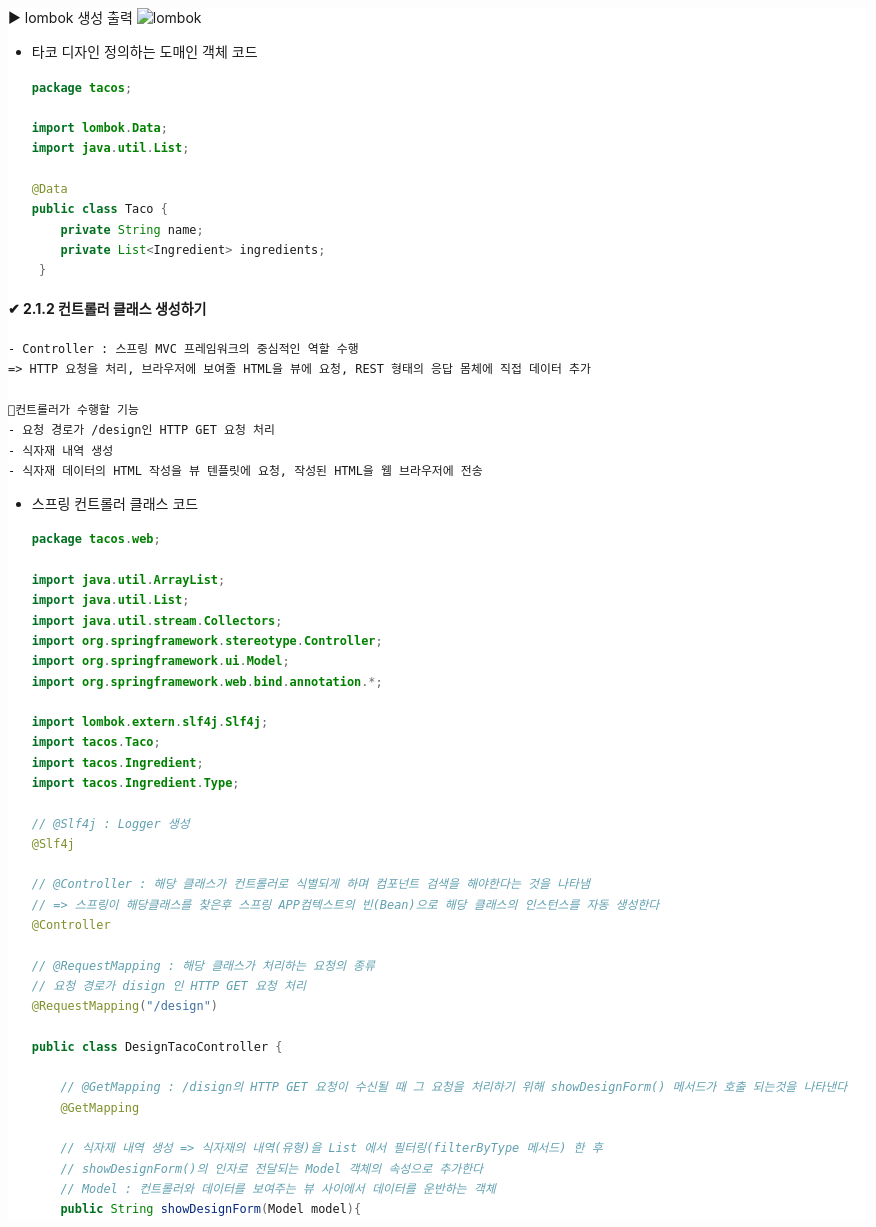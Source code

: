 ▶ lombok 생성 출력
![lombok](https://user-images.githubusercontent.com/65608960/118384838-84faea80-b644-11eb-8417-9dd4f7e2e90a.JPG)

- 타코 디자인 정의하는 도매인 객체 코드

  ```java
  package tacos;

  import lombok.Data;
  import java.util.List;

  @Data
  public class Taco {
      private String name;
      private List<Ingredient> ingredients;
   }
  ```

#### ✔ 2.1.2 컨트롤러 클래스 생성하기

    - Controller : 스프링 MVC 프레임워크의 중심적인 역할 수행
    => HTTP 요청을 처리, 브라우저에 보여줄 HTML을 뷰에 요청, REST 형태의 응답 몸체에 직접 데이터 추가

    🎈컨트롤러가 수행할 기능
    - 요청 경로가 /design인 HTTP GET 요청 처리
    - 식자재 내역 생성
    - 식자재 데이터의 HTML 작성을 뷰 텐플릿에 요청, 작성된 HTML을 웹 브라우저에 전송

- 스프링 컨트롤러 클래스 코드

  ```java
  package tacos.web;

  import java.util.ArrayList;
  import java.util.List;
  import java.util.stream.Collectors;
  import org.springframework.stereotype.Controller;
  import org.springframework.ui.Model;
  import org.springframework.web.bind.annotation.*;

  import lombok.extern.slf4j.Slf4j;
  import tacos.Taco;
  import tacos.Ingredient;
  import tacos.Ingredient.Type;

  // @Slf4j : Logger 생성
  @Slf4j

  // @Controller : 해당 클래스가 컨트롤러로 식별되게 하며 컴포넌트 검색을 해야한다는 것을 나타냄
  // => 스프링이 해당클래스를 찾은후 스프링 APP컴텍스트의 빈(Bean)으로 해당 클래스의 인스턴스를 자동 생성한다
  @Controller

  // @RequestMapping : 해당 클래스가 처리하는 요청의 종류
  // 요청 경로가 disign 인 HTTP GET 요청 처리
  @RequestMapping("/design")

  public class DesignTacoController {

      // @GetMapping : /disign의 HTTP GET 요청이 수신될 때 그 요청을 처리하기 위해 showDesignForm() 메서드가 호출 되는것을 나타낸다
      @GetMapping

      // 식자재 내역 생성 => 식자재의 내역(유형)을 List 에서 필터링(filterByType 메서드) 한 후
      // showDesignForm()의 인자로 전달되는 Model 객체의 속성으로 추가한다
      // Model : 컨트롤러와 데이터를 보여주는 뷰 사이에서 데이터를 운반하는 객체
      public String showDesignForm(Model model){

  ```